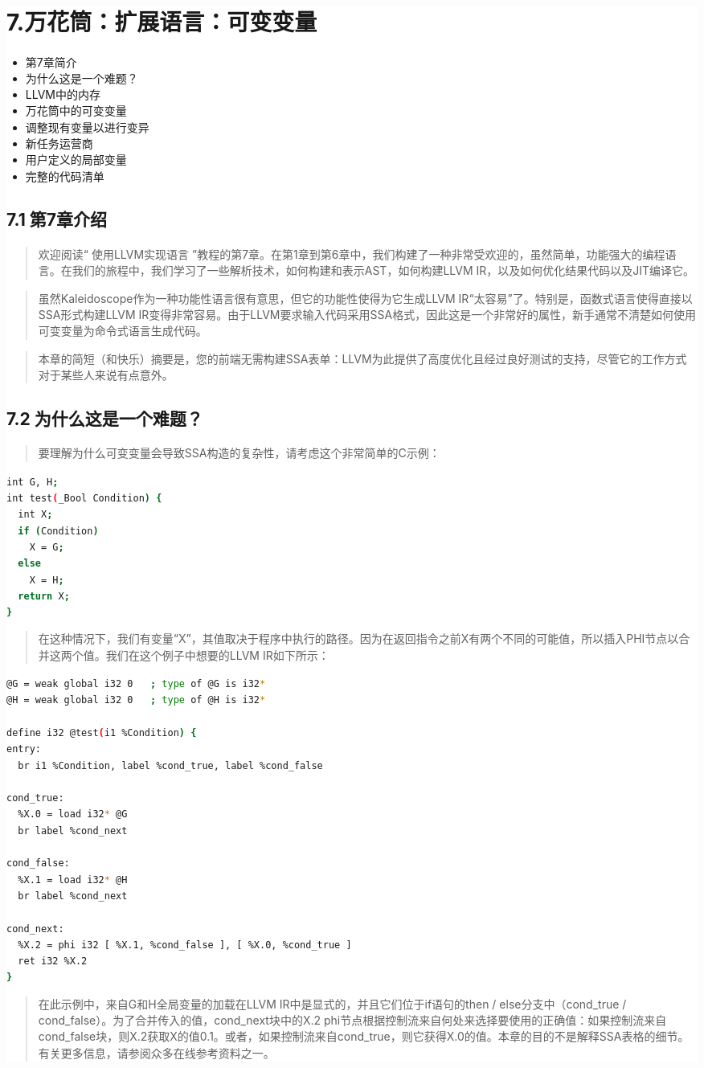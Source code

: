 # 7.万花筒：扩展语言：可变变量
* 第7章简介
* 为什么这是一个难题？
* LLVM中的内存
* 万花筒中的可变变量
* 调整现有变量以进行变异
* 新任务运营商
* 用户定义的局部变量
* 完整的代码清单
## 7.1 第7章介绍
> 欢迎阅读“ 使用LLVM实现语言 ”教程的第7章。在第1章到第6章中，我们构建了一种非常受欢迎的，虽然简单，功能强大的编程语言。在我们的旅程中，我们学习了一些解析技术，如何构建和表示AST，如何构建LLVM IR，以及如何优化结果代码以及JIT编译它。

> 虽然Kaleidoscope作为一种功能性语言很有意思，但它的功能性使得为它生成LLVM IR“太容易”了。特别是，函数式语言使得直接以SSA形式构建LLVM IR变得非常容易。由于LLVM要求输入代码采用SSA格式，因此这是一个非常好的属性，新手通常不清楚如何使用可变变量为命令式语言生成代码。

> 本章的简短（和快乐）摘要是，您的前端无需构建SSA表单：LLVM为此提供了高度优化且经过良好测试的支持，尽管它的工作方式对于某些人来说有点意外。

## 7.2 为什么这是一个难题？
> 要理解为什么可变变量会导致SSA构造的复杂性，请考虑这个非常简单的C示例：
```sh
int G, H;
int test(_Bool Condition) {
  int X;
  if (Condition)
    X = G;
  else
    X = H;
  return X;
}
```
> 在这种情况下，我们有变量“X”，其值取决于程序中执行的路径。因为在返回指令之前X有两个不同的可能值，所以插入PHI节点以合并这两个值。我们在这个例子中想要的LLVM IR如下所示：
```sh
@G = weak global i32 0   ; type of @G is i32*
@H = weak global i32 0   ; type of @H is i32*

define i32 @test(i1 %Condition) {
entry:
  br i1 %Condition, label %cond_true, label %cond_false

cond_true:
  %X.0 = load i32* @G
  br label %cond_next

cond_false:
  %X.1 = load i32* @H
  br label %cond_next

cond_next:
  %X.2 = phi i32 [ %X.1, %cond_false ], [ %X.0, %cond_true ]
  ret i32 %X.2
}
```
> 在此示例中，来自G和H全局变量的加载在LLVM IR中是显式的，并且它们位于if语句的then / else分支中（cond_true / cond_false）。为了合并传入的值，cond_next块中的X.2 phi节点根据控制流来自何处来选择要使用的正确值：如果控制流来自cond_false块，则X.2获取X的值0.1。或者，如果控制流来自cond_true，则它获得X.0的值。本章的目的不是解释SSA表格的细节。有关更多信息，请参阅众多在线参考资料之一。
